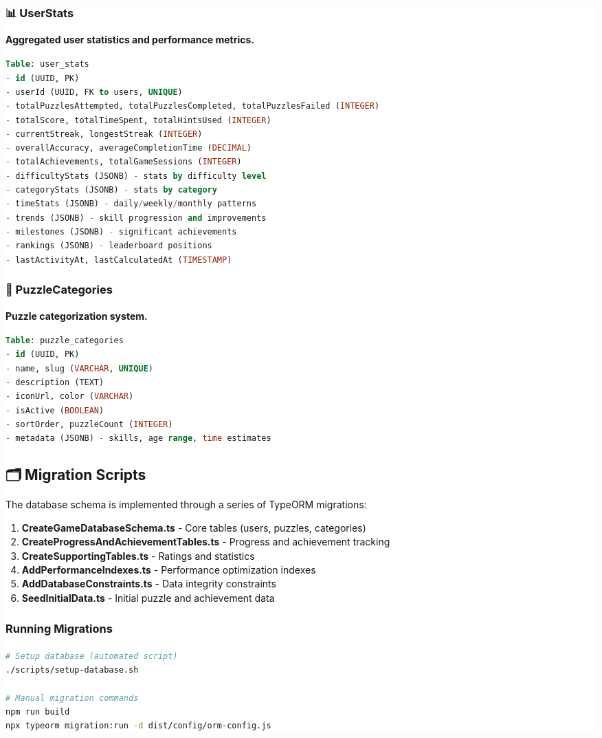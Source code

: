 ### 📊 UserStats
**Aggregated user statistics and performance metrics.**

```sql
Table: user_stats
- id (UUID, PK)
- userId (UUID, FK to users, UNIQUE)
- totalPuzzlesAttempted, totalPuzzlesCompleted, totalPuzzlesFailed (INTEGER)
- totalScore, totalTimeSpent, totalHintsUsed (INTEGER)
- currentStreak, longestStreak (INTEGER)
- overallAccuracy, averageCompletionTime (DECIMAL)
- totalAchievements, totalGameSessions (INTEGER)
- difficultyStats (JSONB) - stats by difficulty level
- categoryStats (JSONB) - stats by category
- timeStats (JSONB) - daily/weekly/monthly patterns
- trends (JSONB) - skill progression and improvements
- milestones (JSONB) - significant achievements
- rankings (JSONB) - leaderboard positions
- lastActivityAt, lastCalculatedAt (TIMESTAMP)
```

### 📁 PuzzleCategories
**Puzzle categorization system.**

```sql
Table: puzzle_categories
- id (UUID, PK)
- name, slug (VARCHAR, UNIQUE)
- description (TEXT)
- iconUrl, color (VARCHAR)
- isActive (BOOLEAN)
- sortOrder, puzzleCount (INTEGER)
- metadata (JSONB) - skills, age range, time estimates
```

## 🗂️ Migration Scripts

The database schema is implemented through a series of TypeORM migrations:

1. **CreateGameDatabaseSchema.ts** - Core tables (users, puzzles, categories)
2. **CreateProgressAndAchievementTables.ts** - Progress and achievement tracking
3. **CreateSupportingTables.ts** - Ratings and statistics
4. **AddPerformanceIndexes.ts** - Performance optimization indexes
5. **AddDatabaseConstraints.ts** - Data integrity constraints
6. **SeedInitialData.ts** - Initial puzzle and achievement data

### Running Migrations

```bash
# Setup database (automated script)
./scripts/setup-database.sh

# Manual migration commands
npm run build
npx typeorm migration:run -d dist/config/orm-config.js
```
